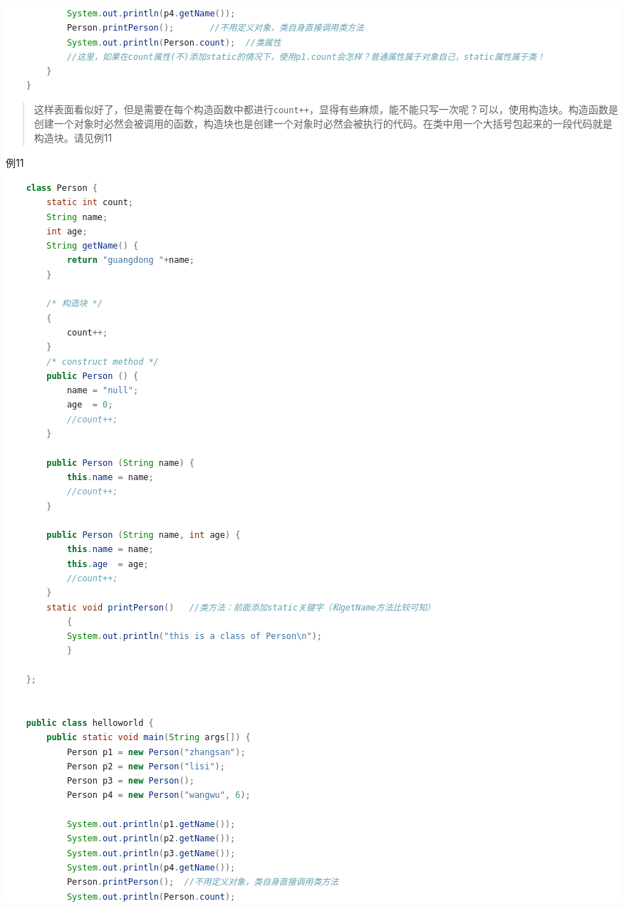 ```java
			System.out.println(p4.getName());
			Person.printPerson();       //不用定义对象，类自身直接调用类方法
			System.out.println(Person.count);  //类属性
			//这里，如果在count属性(不)添加static的情况下，使用p1.count会怎样？普通属性属于对象自己，static属性属于类！
		}
	}
```

> 这样表面看似好了，但是需要在每个构造函数中都进行`count++`，显得有些麻烦，能不能只写一次呢？可以，使用构造块。构造函数是创建一个对象时必然会被调用的函数，构造块也是创建一个对象时必然会被执行的代码。在类中用一个大括号包起来的一段代码就是构造块。请见例11

例11

```java	
	class Person {
		static int count;
		String name;
		int age;
		String getName() {
			return "guangdong "+name;
		}
	
		/* 构造块 */
		{
			count++; 
		}
		/* construct method */	
		public Person () {
			name = "null";
			age  = 0;
			//count++;
		}
	
		public Person (String name) {
			this.name = name;
			//count++;
		}
	
		public Person (String name, int age) {
			this.name = name;
			this.age  = age; 
			//count++;
		}
		static void printPerson()   //类方法：前面添加static关键字（和getName方法比较可知）
			{
			System.out.println("this is a class of Person\n");
			}
		
	};
	
	
	public class helloworld {
		public static void main(String args[]) {
			Person p1 = new Person("zhangsan");
			Person p2 = new Person("lisi");
			Person p3 = new Person();
			Person p4 = new Person("wangwu", 6);
	
			System.out.println(p1.getName());
			System.out.println(p2.getName());
			System.out.println(p3.getName());
			System.out.println(p4.getName());
			Person.printPerson();  //不用定义对象，类自身直接调用类方法
			System.out.println(Person.count);
```